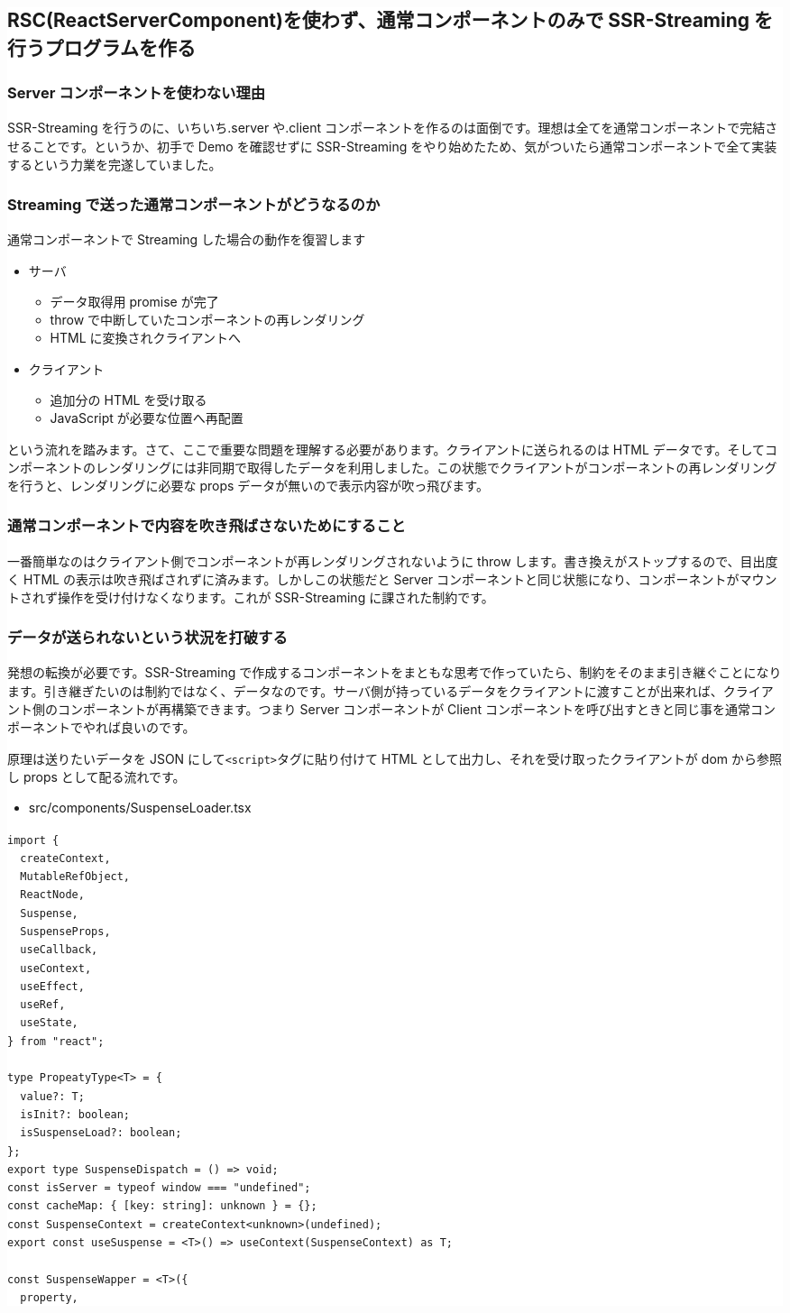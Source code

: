 ## RSC(ReactServerComponent)を使わず、通常コンポーネントのみで SSR-Streaming を行うプログラムを作る

### Server コンポーネントを使わない理由

SSR-Streaming を行うのに、いちいち.server や.client コンポーネントを作るのは面倒です。理想は全てを通常コンポーネントで完結させることです。というか、初手で Demo を確認せずに SSR-Streaming をやり始めたため、気がついたら通常コンポーネントで全て実装するという力業を完遂していました。

### Streaming で送った通常コンポーネントがどうなるのか

通常コンポーネントで Streaming した場合の動作を復習します

- サーバ

  - データ取得用 promise が完了
  - throw で中断していたコンポーネントの再レンダリング
  - HTML に変換されクライアントへ

- クライアント
  - 追加分の HTML を受け取る
  - JavaScript が必要な位置へ再配置

という流れを踏みます。さて、ここで重要な問題を理解する必要があります。クライアントに送られるのは HTML データです。そしてコンポーネントのレンダリングには非同期で取得したデータを利用しました。この状態でクライアントがコンポーネントの再レンダリングを行うと、レンダリングに必要な props データが無いので表示内容が吹っ飛びます。

### 通常コンポーネントで内容を吹き飛ばさないためにすること

一番簡単なのはクライアント側でコンポーネントが再レンダリングされないように throw します。書き換えがストップするので、目出度く HTML の表示は吹き飛ばされずに済みます。しかしこの状態だと Server コンポーネントと同じ状態になり、コンポーネントがマウントされず操作を受け付けなくなります。これが SSR-Streaming に課された制約です。

### データが送られないという状況を打破する

発想の転換が必要です。SSR-Streaming で作成するコンポーネントをまともな思考で作っていたら、制約をそのまま引き継ぐことになります。引き継ぎたいのは制約ではなく、データなのです。サーバ側が持っているデータをクライアントに渡すことが出来れば、クライアント側のコンポーネントが再構築できます。つまり Server コンポーネントが Client コンポーネントを呼び出すときと同じ事を通常コンポーネントでやれば良いのです。

原理は送りたいデータを JSON にして`<script>`タグに貼り付けて HTML として出力し、それを受け取ったクライアントが dom から参照し props として配る流れです。

- src/components/SuspenseLoader.tsx

```tsx
import {
  createContext,
  MutableRefObject,
  ReactNode,
  Suspense,
  SuspenseProps,
  useCallback,
  useContext,
  useEffect,
  useRef,
  useState,
} from "react";

type PropeatyType<T> = {
  value?: T;
  isInit?: boolean;
  isSuspenseLoad?: boolean;
};
export type SuspenseDispatch = () => void;
const isServer = typeof window === "undefined";
const cacheMap: { [key: string]: unknown } = {};
const SuspenseContext = createContext<unknown>(undefined);
export const useSuspense = <T>() => useContext(SuspenseContext) as T;

const SuspenseWapper = <T>({
  property,
```

  [key: string]: Center;